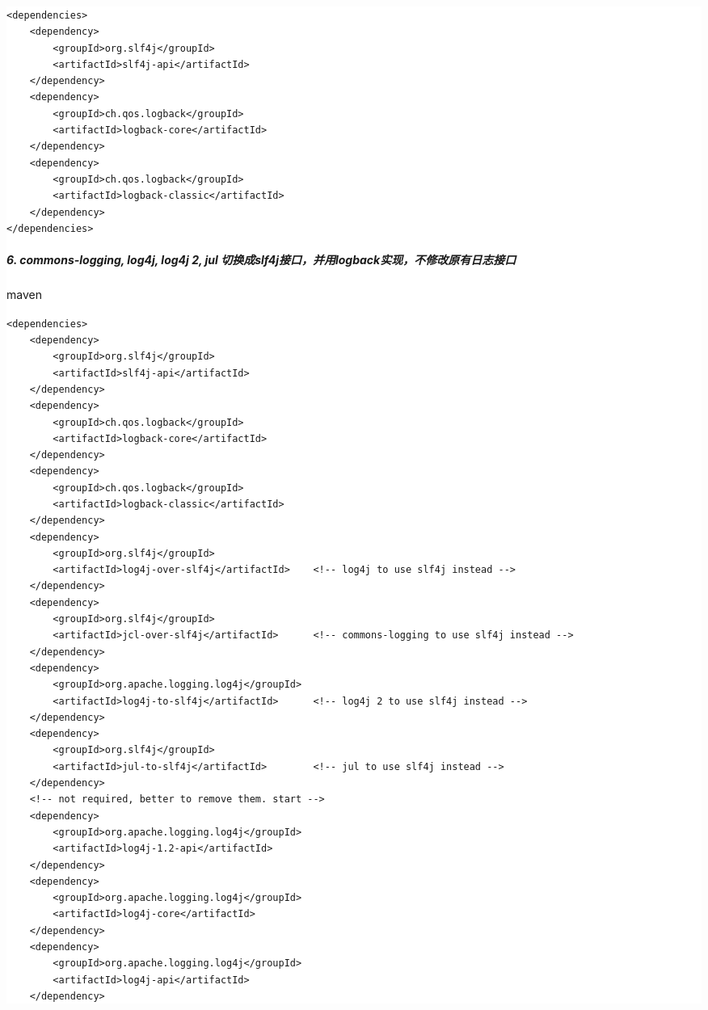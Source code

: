 ```	
<dependencies>
    <dependency>
        <groupId>org.slf4j</groupId>
        <artifactId>slf4j-api</artifactId>
    </dependency>
    <dependency>
        <groupId>ch.qos.logback</groupId>
        <artifactId>logback-core</artifactId>
    </dependency>
    <dependency>
        <groupId>ch.qos.logback</groupId>
        <artifactId>logback-classic</artifactId>
    </dependency>
</dependencies>

```

##### 6. commons-logging, log4j, log4j 2, jul 切换成slf4j接口，并用logback实现，不修改原有日志接口
maven

```
<dependencies>
	<dependency>
        <groupId>org.slf4j</groupId>
        <artifactId>slf4j-api</artifactId>
    </dependency>
    <dependency>
        <groupId>ch.qos.logback</groupId>
        <artifactId>logback-core</artifactId>
    </dependency>
    <dependency>
        <groupId>ch.qos.logback</groupId>
        <artifactId>logback-classic</artifactId>
    </dependency>
    <dependency>
        <groupId>org.slf4j</groupId>
        <artifactId>log4j-over-slf4j</artifactId>    <!-- log4j to use slf4j instead -->
    </dependency>
    <dependency>
        <groupId>org.slf4j</groupId>
        <artifactId>jcl-over-slf4j</artifactId>      <!-- commons-logging to use slf4j instead -->
    </dependency>
    <dependency>
        <groupId>org.apache.logging.log4j</groupId>
        <artifactId>log4j-to-slf4j</artifactId>      <!-- log4j 2 to use slf4j instead -->
    </dependency>
    <dependency>
        <groupId>org.slf4j</groupId>
        <artifactId>jul-to-slf4j</artifactId>        <!-- jul to use slf4j instead -->
    </dependency>
    <!-- not required, better to remove them. start -->
    <dependency>
        <groupId>org.apache.logging.log4j</groupId>
        <artifactId>log4j-1.2-api</artifactId>
    </dependency>
    <dependency>
        <groupId>org.apache.logging.log4j</groupId>
        <artifactId>log4j-core</artifactId>
    </dependency>
    <dependency>
        <groupId>org.apache.logging.log4j</groupId>
        <artifactId>log4j-api</artifactId>
    </dependency>
```